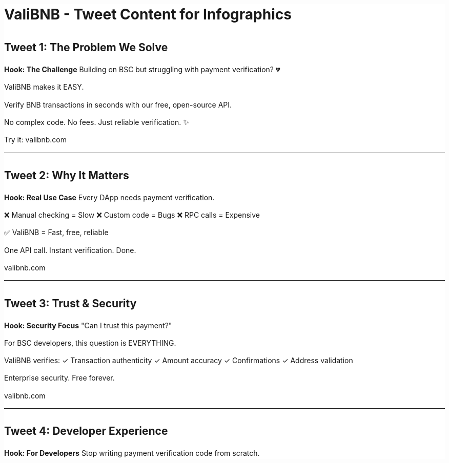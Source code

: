 # ValiBNB - Tweet Content for Infographics

## Tweet 1: The Problem We Solve
**Hook: The Challenge**
Building on BSC but struggling with payment verification? 💔

ValiBNB makes it EASY.

Verify BNB transactions in seconds with our free, open-source API.

No complex code. No fees. Just reliable verification. ✨

Try it: valibnb.com

---

## Tweet 2: Why It Matters
**Hook: Real Use Case**
Every DApp needs payment verification.

❌ Manual checking = Slow
❌ Custom code = Bugs
❌ RPC calls = Expensive

✅ ValiBNB = Fast, free, reliable

One API call. Instant verification. Done.

valibnb.com

---

## Tweet 3: Trust & Security
**Hook: Security Focus**
"Can I trust this payment?"

For BSC developers, this question is EVERYTHING.

ValiBNB verifies:
✓ Transaction authenticity
✓ Amount accuracy
✓ Confirmations
✓ Address validation

Enterprise security. Free forever.

valibnb.com

---

## Tweet 4: Developer Experience
**Hook: For Developers**
Stop writing payment verification code from scratch.
